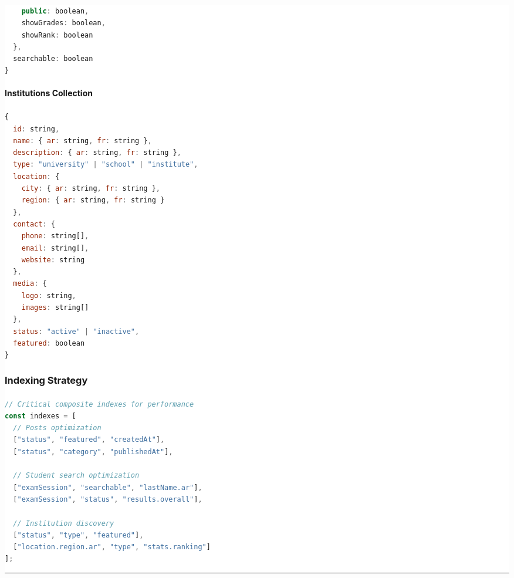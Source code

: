 ```javascript
    public: boolean,
    showGrades: boolean,
    showRank: boolean
  },
  searchable: boolean
}
```

#### Institutions Collection
```javascript
{
  id: string,
  name: { ar: string, fr: string },
  description: { ar: string, fr: string },
  type: "university" | "school" | "institute",
  location: {
    city: { ar: string, fr: string },
    region: { ar: string, fr: string }
  },
  contact: {
    phone: string[],
    email: string[],
    website: string
  },
  media: {
    logo: string,
    images: string[]
  },
  status: "active" | "inactive",
  featured: boolean
}
```

### Indexing Strategy
```javascript
// Critical composite indexes for performance
const indexes = [
  // Posts optimization
  ["status", "featured", "createdAt"],
  ["status", "category", "publishedAt"],
  
  // Student search optimization
  ["examSession", "searchable", "lastName.ar"],
  ["examSession", "status", "results.overall"],
  
  // Institution discovery
  ["status", "type", "featured"],
  ["location.region.ar", "type", "stats.ranking"]
];
```

---
